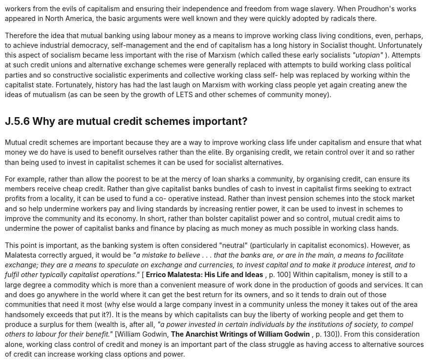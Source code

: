 workers from the evils of capitalism and ensuring their independence and
freedom from wage slavery. When Proudhon's works appeared in North America,
the basic arguments were well known and they were quickly adopted by radicals
there.

Therefore the idea that mutual banking using labour money as a means to
improve working class living conditions, even, perhaps, to achieve industrial
democracy, self-management and the end of capitalism has a long history in
Socialist thought. Unfortunately this aspect of socialism became less
important with the rise of Marxism (which called these early socialists
_"utopian"_ ). Attempts at such credit unions and alternative exchange schemes
were generally replaced with attempts to build working class political parties
and so constructive socialistic experiments and collective working class self-
help was replaced by working within the capitalist state. Fortunately, history
has had the last laugh on Marxism with working class people yet again creating
anew the ideas of mutualism (as can be seen by the growth of LETS and other
schemes of community money).

## J.5.6 Why are mutual credit schemes important?

Mutual credit schemes are important because they are a way to improve working
class life under capitalism and ensure that what money we do have is used to
benefit ourselves rather than the elite. By organising credit, we retain
control over it and so rather than being used to invest in capitalist schemes
it can be used for socialist alternatives.

For example, rather than allow the poorest to be at the mercy of loan sharks a
community, by organising credit, can ensure its members receive cheap credit.
Rather than give capitalist banks bundles of cash to invest in capitalist
firms seeking to extract profits from a locality, it can be used to fund a co-
operative instead. Rather than invest pension schemes into the stock market
and so help undermine workers pay and living standards by increasing rentier
power, it can be used to invest in schemes to improve the community and its
economy. In short, rather than bolster capitalist power and so control, mutual
credit aims to undermine the power of capitalist banks and finance by placing
as much money as much possible in working class hands.

This point is important, as the banking system is often considered "neutral"
(particularly in capitalist economics). However, as Malatesta correctly
argued, it would be _"a mistake to believe . . . that the banks are, or are in
the main, a means to facilitate exchange; they are a means to speculate on
exchange and currencies, to invest capital and to make it produce interest,
and to fulfil other typically capitalist operations."_ [ **Errico Malatesta:
His Life and Ideas** , p. 100] Within capitalism, money is still to a large
degree a commodity which is more than a convenient measure of work done in the
production of goods and services. It can and does go anywhere in the world
where it can get the best return for its owners, and so it tends to drain out
of those communities that need it most (why else would a large company invest
in a community unless the money it takes out of the area handsomely exceeds
that put it?). It is the means by which capitalists can buy the liberty of
working people and get them to produce a surplus for them (wealth is, after
all, _"a power invested in certain individuals by the institutions of society,
to compel others to labour for their benefit."_ [William Godwin, **The
Anarchist Writings of William Godwin** , p. 130]). From this consideration
alone, working class control of credit and money is an important part of the
class struggle as having access to alternative sources of credit can increase
working class options and power.
